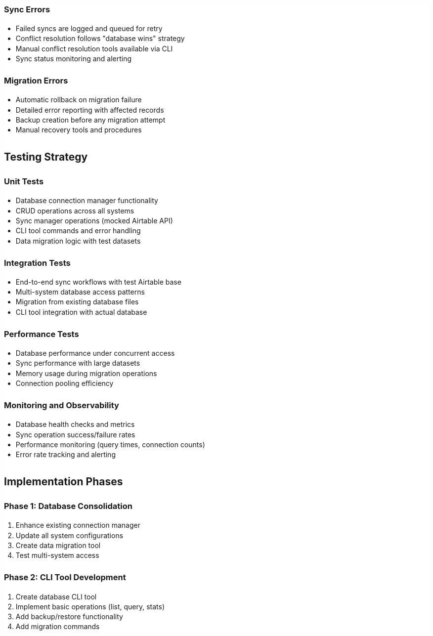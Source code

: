 ### Sync Errors
- Failed syncs are logged and queued for retry
- Conflict resolution follows "database wins" strategy
- Manual conflict resolution tools available via CLI
- Sync status monitoring and alerting

### Migration Errors
- Automatic rollback on migration failure
- Detailed error reporting with affected records
- Backup creation before any migration attempt
- Manual recovery tools and procedures

## Testing Strategy

### Unit Tests
- Database connection manager functionality
- CRUD operations across all systems
- Sync manager operations (mocked Airtable API)
- CLI tool commands and error handling
- Data migration logic with test datasets

### Integration Tests
- End-to-end sync workflows with test Airtable base
- Multi-system database access patterns
- Migration from existing database files
- CLI tool integration with actual database

### Performance Tests
- Database performance under concurrent access
- Sync performance with large datasets
- Memory usage during migration operations
- Connection pooling efficiency

### Monitoring and Observability
- Database health checks and metrics
- Sync operation success/failure rates
- Performance monitoring (query times, connection counts)
- Error rate tracking and alerting

## Implementation Phases

### Phase 1: Database Consolidation
1. Enhance existing connection manager
2. Update all system configurations
3. Create data migration tool
4. Test multi-system access

### Phase 2: CLI Tool Development
1. Create database CLI tool
2. Implement basic operations (list, query, stats)
3. Add backup/restore functionality
4. Add migration commands
